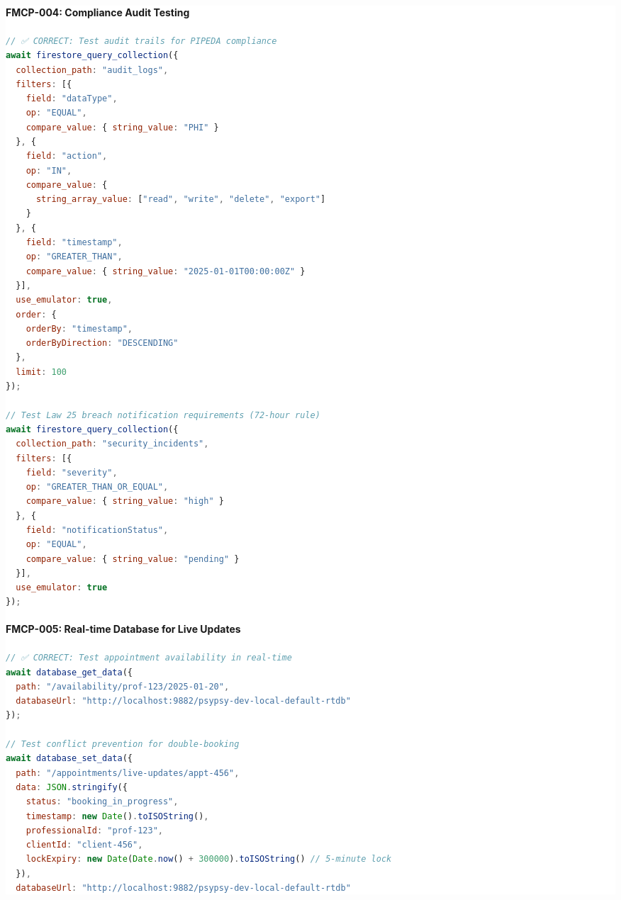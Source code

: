 
#### **FMCP-004: Compliance Audit Testing**
```javascript
// ✅ CORRECT: Test audit trails for PIPEDA compliance
await firestore_query_collection({
  collection_path: "audit_logs",
  filters: [{
    field: "dataType",
    op: "EQUAL",
    compare_value: { string_value: "PHI" }
  }, {
    field: "action",
    op: "IN",
    compare_value: {
      string_array_value: ["read", "write", "delete", "export"]
    }
  }, {
    field: "timestamp",
    op: "GREATER_THAN",
    compare_value: { string_value: "2025-01-01T00:00:00Z" }
  }],
  use_emulator: true,
  order: {
    orderBy: "timestamp",
    orderByDirection: "DESCENDING"
  },
  limit: 100
});

// Test Law 25 breach notification requirements (72-hour rule)
await firestore_query_collection({
  collection_path: "security_incidents",
  filters: [{
    field: "severity",
    op: "GREATER_THAN_OR_EQUAL",
    compare_value: { string_value: "high" }
  }, {
    field: "notificationStatus",
    op: "EQUAL",
    compare_value: { string_value: "pending" }
  }],
  use_emulator: true
});
```

#### **FMCP-005: Real-time Database for Live Updates**
```javascript
// ✅ CORRECT: Test appointment availability in real-time
await database_get_data({
  path: "/availability/prof-123/2025-01-20",
  databaseUrl: "http://localhost:9882/psypsy-dev-local-default-rtdb"
});

// Test conflict prevention for double-booking
await database_set_data({
  path: "/appointments/live-updates/appt-456",
  data: JSON.stringify({
    status: "booking_in_progress",
    timestamp: new Date().toISOString(),
    professionalId: "prof-123",
    clientId: "client-456",
    lockExpiry: new Date(Date.now() + 300000).toISOString() // 5-minute lock
  }),
  databaseUrl: "http://localhost:9882/psypsy-dev-local-default-rtdb"
```
